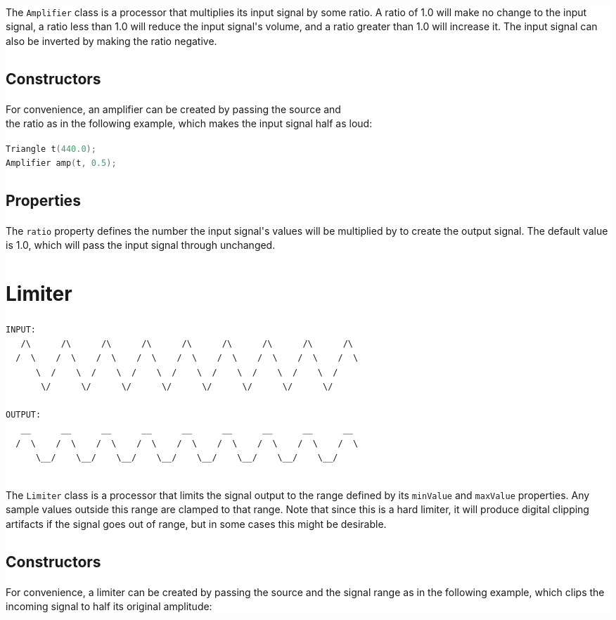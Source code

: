  The `Amplifier` class is a processor that multiplies its input signal by 
 some ratio. A ratio of 1.0 will make no change to the input signal, a ratio
 less than 1.0 will reduce the input signal's volume, and a ratio greater 
 than 1.0 will increase it. The input signal can also be inverted by making 
 the ratio negative.

 ## Constructors ##
 
 For convenience, an amplifier can be created by passing the source and  
 the ratio as in the following example, which makes the input signal
 half as loud:

 ```c++
 Triangle t(440.0);
 Amplifier amp(t, 0.5);
 ```

 ## Properties ##

 The `ratio` property defines the number the input signal's values will 
 be multiplied by to create the output signal. The default value is 1.0,
 which will pass the input signal through unchanged.


 # Limiter #
 
 ```
 INPUT:
    /\      /\      /\      /\      /\      /\      /\      /\      /\ 
   /  \    /  \    /  \    /  \    /  \    /  \    /  \    /  \    /  \
       \  /    \  /    \  /    \  /    \  /    \  /    \  /    \  /    
        \/      \/      \/      \/      \/      \/      \/      \/     

 OUTPUT:
    __      __      __      __      __      __      __      __      __ 
   /  \    /  \    /  \    /  \    /  \    /  \    /  \    /  \    /  \
       \__/    \__/    \__/    \__/    \__/    \__/    \__/    \__/    
                                                                       
 ```

 The `Limiter` class is a processor that limits the signal output to the 
 range defined by its `minValue` and `maxValue` properties. Any sample
 values outside this range are clamped to that range. Note that since this
 is a hard limiter, it will produce digital clipping artifacts if the signal
 goes out of range, but in some cases this might be desirable.

 ## Constructors ##
 
 For convenience, a limiter can be created by passing the source and the 
 signal range as in the following example, which clips the incoming signal
 to half its original amplitude:
